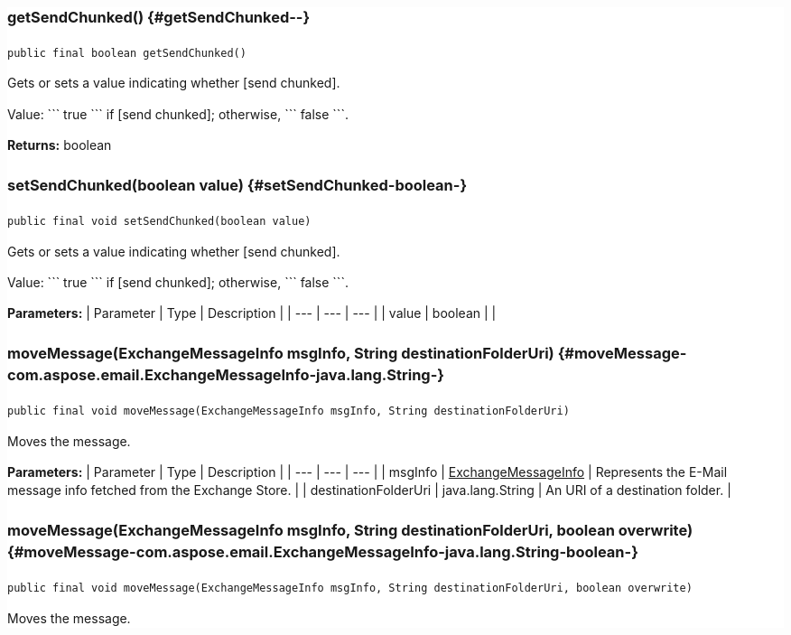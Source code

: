 ### getSendChunked() {#getSendChunked--}
```
public final boolean getSendChunked()
```


Gets or sets a value indicating whether [send chunked].

Value: \`\`\` true \`\`\` if [send chunked]; otherwise, \`\`\` false \`\`\`.

**Returns:**
boolean
### setSendChunked(boolean value) {#setSendChunked-boolean-}
```
public final void setSendChunked(boolean value)
```


Gets or sets a value indicating whether [send chunked].

Value: \`\`\` true \`\`\` if [send chunked]; otherwise, \`\`\` false \`\`\`.

**Parameters:**
| Parameter | Type | Description |
| --- | --- | --- |
| value | boolean |  |

### moveMessage(ExchangeMessageInfo msgInfo, String destinationFolderUri) {#moveMessage-com.aspose.email.ExchangeMessageInfo-java.lang.String-}
```
public final void moveMessage(ExchangeMessageInfo msgInfo, String destinationFolderUri)
```


Moves the message.

**Parameters:**
| Parameter | Type | Description |
| --- | --- | --- |
| msgInfo | [ExchangeMessageInfo](../../com.aspose.email/exchangemessageinfo) | Represents the E-Mail message info fetched from the Exchange Store. |
| destinationFolderUri | java.lang.String | An URI of a destination folder. |

### moveMessage(ExchangeMessageInfo msgInfo, String destinationFolderUri, boolean overwrite) {#moveMessage-com.aspose.email.ExchangeMessageInfo-java.lang.String-boolean-}
```
public final void moveMessage(ExchangeMessageInfo msgInfo, String destinationFolderUri, boolean overwrite)
```


Moves the message.
